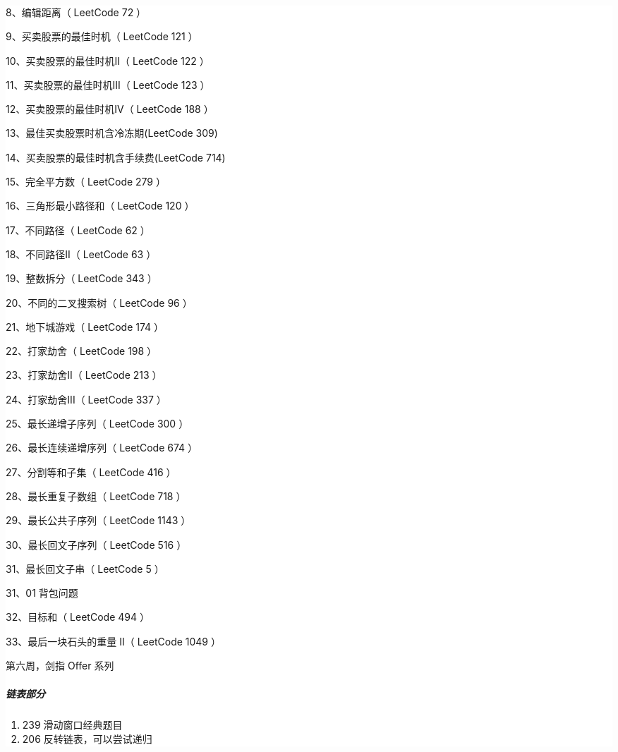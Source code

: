 8、编辑距离（ LeetCode 72 ）

9、买卖股票的最佳时机（ LeetCode 121 ）

10、买卖股票的最佳时机II（ LeetCode 122 ）

11、买卖股票的最佳时机III（ LeetCode 123 ）

12、买卖股票的最佳时机IV（ LeetCode 188 ）

13、最佳买卖股票时机含冷冻期(LeetCode 309)

14、买卖股票的最佳时机含手续费(LeetCode 714)

15、完全平方数（ LeetCode 279 ）

16、三角形最小路径和（ LeetCode 120 ）

17、不同路径（ LeetCode 62 ）

18、不同路径II（ LeetCode 63 ）

19、整数拆分（ LeetCode 343 ）

20、不同的二叉搜索树（ LeetCode 96 ）

21、地下城游戏（ LeetCode 174 ）

22、打家劫舍（ LeetCode 198 ）

23、打家劫舍II（ LeetCode 213 ）

24、打家劫舍III（ LeetCode 337 ）

25、最长递增子序列（ LeetCode 300 ）

26、最长连续递增序列（ LeetCode 674 ）

27、分割等和子集（ LeetCode 416 ）

28、最长重复子数组（ LeetCode 718 ）

29、最长公共子序列（ LeetCode 1143 ）

30、最长回文子序列（ LeetCode 516 ）

31、最长回文子串（ LeetCode 5 ）

31、01 背包问题

32、目标和（ LeetCode 494 ）

33、最后一块石头的重量 II（ LeetCode 1049 ）

第六周，剑指 Offer 系列
##### 链表部分
1. 239 滑动窗口经典题目
2. 206 反转链表，可以尝试递归
